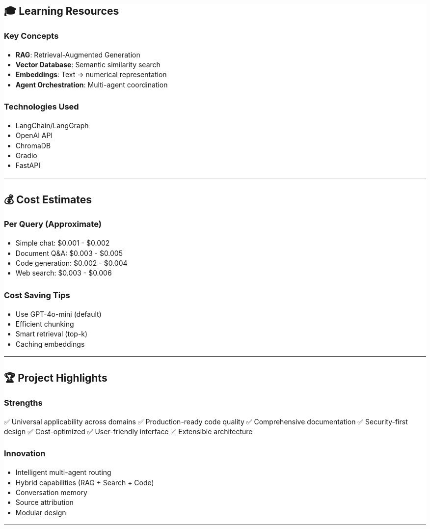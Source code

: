 
## 🎓 Learning Resources

### Key Concepts
- **RAG**: Retrieval-Augmented Generation
- **Vector Database**: Semantic similarity search
- **Embeddings**: Text → numerical representation
- **Agent Orchestration**: Multi-agent coordination

### Technologies Used
- LangChain/LangGraph
- OpenAI API
- ChromaDB
- Gradio
- FastAPI

---

## 💰 Cost Estimates

### Per Query (Approximate)
- Simple chat: $0.001 - $0.002
- Document Q&A: $0.003 - $0.005
- Code generation: $0.002 - $0.004
- Web search: $0.003 - $0.006

### Cost Saving Tips
- Use GPT-4o-mini (default)
- Efficient chunking
- Smart retrieval (top-k)
- Caching embeddings

---

## 🏆 Project Highlights

### Strengths
✅ Universal applicability across domains
✅ Production-ready code quality
✅ Comprehensive documentation
✅ Security-first design
✅ Cost-optimized
✅ User-friendly interface
✅ Extensible architecture

### Innovation
- Intelligent multi-agent routing
- Hybrid capabilities (RAG + Search + Code)
- Conversation memory
- Source attribution
- Modular design

---